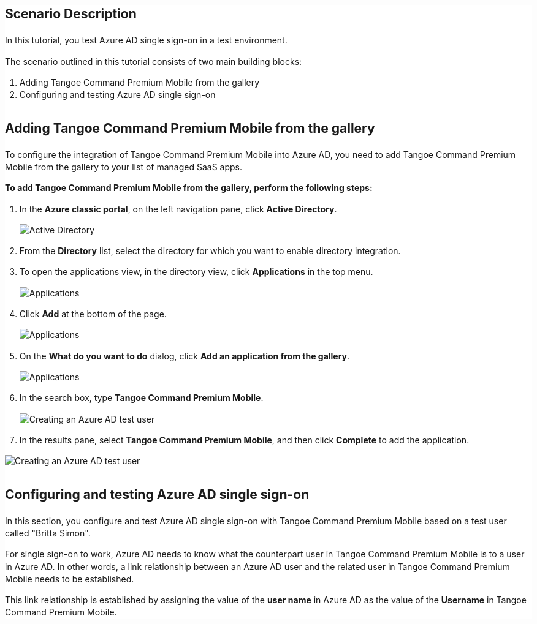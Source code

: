## Scenario Description
In this tutorial, you test Azure AD single sign-on in a test environment. 

The scenario outlined in this tutorial consists of two main building blocks:

1. Adding Tangoe Command Premium Mobile from the gallery
2. Configuring and testing Azure AD single sign-on


## Adding Tangoe Command Premium Mobile from the gallery
To configure the integration of Tangoe Command Premium Mobile into Azure AD, you need to add Tangoe Command Premium Mobile from the gallery to your list of managed SaaS apps.

**To add Tangoe Command Premium Mobile from the gallery, perform the following steps:**

1. In the **Azure classic portal**, on the left navigation pane, click **Active Directory**. 

	![Active Directory][1]

2. From the **Directory** list, select the directory for which you want to enable directory integration.

3. To open the applications view, in the directory view, click **Applications** in the top menu.

	![Applications][2]

4. Click **Add** at the bottom of the page.

	![Applications][3]

5. On the **What do you want to do** dialog, click **Add an application from the gallery**.

	![Applications][4]

6. In the search box, type **Tangoe Command Premium Mobile**.

	![Creating an Azure AD test user](./media/active-directory-saas-tangoe-tutorial/tutorial_tangoe_01.png)

7. In the results pane, select **Tangoe Command Premium Mobile**, and then click **Complete** to add the application.

![Creating an Azure AD test user](./media/active-directory-saas-tangoe-tutorial/tutorial_tangoe_02.png)




##  Configuring and testing Azure AD single sign-on
In this section, you configure and test Azure AD single sign-on with Tangoe Command Premium Mobile based on a test user called "Britta Simon".

For single sign-on to work, Azure AD needs to know what the counterpart user in Tangoe Command Premium Mobile is to a user in Azure AD. In other words, a link relationship between an Azure AD user and the related user in Tangoe Command Premium Mobile needs to be established.

This link relationship is established by assigning the value of the **user name** in Azure AD as the value of the **Username** in Tangoe Command Premium Mobile.


[1]: ./media/active-directory-saas-tangoe-tutorial/tutorial_general_01.png
[2]: ./media/active-directory-saas-tangoe-tutorial/tutorial_general_02.png
[3]: ./media/active-directory-saas-tangoe-tutorial/tutorial_general_03.png
[4]: ./media/active-directory-saas-tangoe-tutorial/tutorial_general_04.png
[6]: ./media/active-directory-saas-tangoe-tutorial/tutorial_general_05.png
[10]: ./media/active-directory-saas-tangoe-tutorial/tutorial_general_06.png
[11]: ./media/active-directory-saas-tangoe-tutorial/tutorial_general_07.png
[20]: ./media/active-directory-saas-tangoe-tutorial/tutorial_general_100.png
[200]: ./media/active-directory-saas-tangoe-tutorial/tutorial_general_200.png
[201]: ./media/active-directory-saas-tangoe-tutorial/tutorial_general_201.png
[203]: ./media/active-directory-saas-tangoe-tutorial/tutorial_general_203.png
[204]: ./media/active-directory-saas-tangoe-tutorial/tutorial_general_204.png
[205]: ./media/active-directory-saas-tangoe-tutorial/tutorial_general_205.png